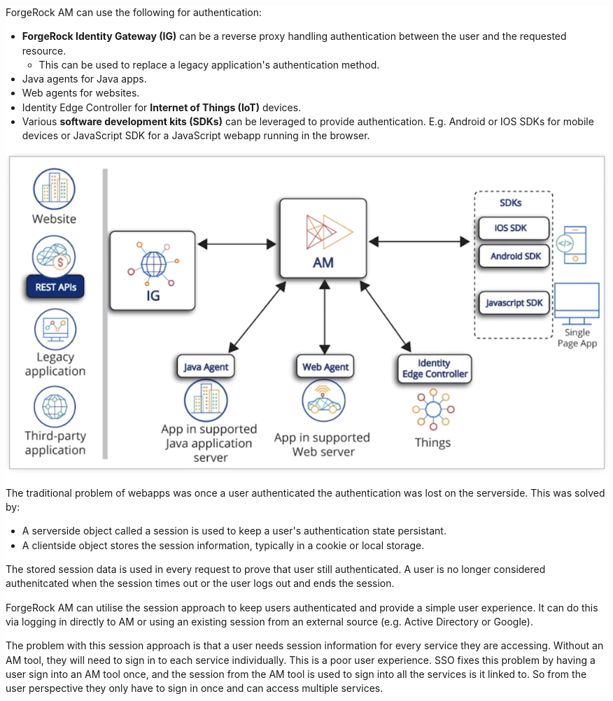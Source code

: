 ForgeRock AM can use the following for authentication:
* **ForgeRock Identity Gateway (IG)** can be a reverse proxy handling authentication between the user and the requested resource.
  * This can be used to replace a legacy application's authentication method.
* Java agents for Java apps.
* Web agents for websites.
* Identity Edge Controller for **Internet of Things (IoT)** devices.
* Various **software development kits (SDKs)** can be leveraged to provide authentication. E.g. Android or IOS SDKs for mobile devices or JavaScript SDK for a JavaScript webapp running in the browser.

![images/integrating-apps-with-am.png](images/integrating-apps-with-am.png)

The traditional problem of webapps was once a user authenticated the authentication was lost on the serverside. This was solved by:
* A serverside object called a session is used to keep a user's authentication state persistant.
* A clientside object stores the session information, typically in a cookie or local storage.

The stored session data is used in every request to prove that user still authenticated. A user is no longer considered authenitcated when the session times out or the user logs out and ends the session.

ForgeRock AM can utilise the session approach to keep users authenticated and provide a simple user experience. It can do this via logging in directly to AM or using an existing session from an external source (e.g. Active Directory or Google).

The problem with this session approach is that a user needs session information for every service they are accessing. Without an AM tool, they will need to sign in to each service individually. This is a poor user experience. SSO fixes this problem by having a user sign into an AM tool once, and the session from the AM tool is used to sign into all the services is it linked to. So from the user perspective they only have to sign in once and can access multiple services.

